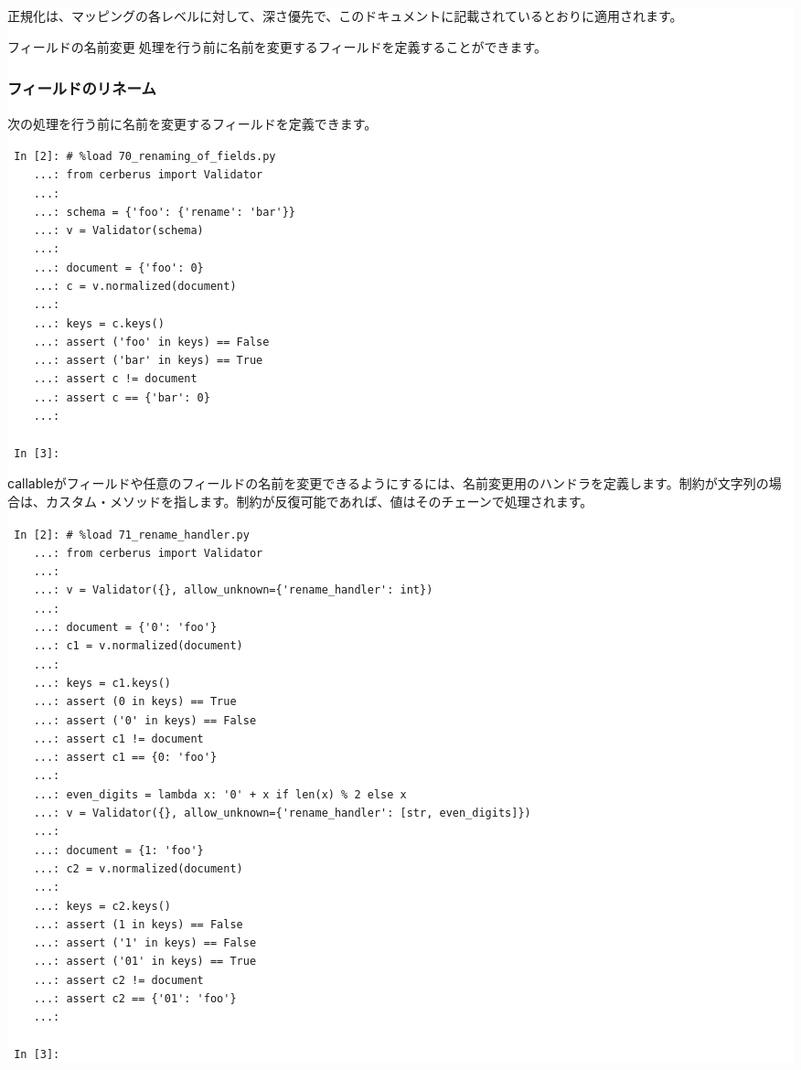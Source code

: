 正規化は、マッピングの各レベルに対して、深さ優先で、このドキュメントに記載されているとおりに適用されます。

フィールドの名前変更
処理を行う前に名前を変更するフィールドを定義することができます。

### フィールドのリネーム
次の処理を行う前に名前を変更するフィールドを定義できます。



```
 In [2]: # %load 70_renaming_of_fields.py
    ...: from cerberus import Validator
    ...:
    ...: schema = {'foo': {'rename': 'bar'}}
    ...: v = Validator(schema)
    ...:
    ...: document = {'foo': 0}
    ...: c = v.normalized(document)
    ...:
    ...: keys = c.keys()
    ...: assert ('foo' in keys) == False
    ...: assert ('bar' in keys) == True
    ...: assert c != document
    ...: assert c == {'bar': 0}
    ...:
 
 In [3]:
```


callableがフィールドや任意のフィールドの名前を変更できるようにするには、名前変更用のハンドラを定義します。制約が文字列の場合は、カスタム・メソッドを指します。制約が反復可能であれば、値はそのチェーンで処理されます。


```
 In [2]: # %load 71_rename_handler.py
    ...: from cerberus import Validator
    ...:
    ...: v = Validator({}, allow_unknown={'rename_handler': int})
    ...:
    ...: document = {'0': 'foo'}
    ...: c1 = v.normalized(document)
    ...:
    ...: keys = c1.keys()
    ...: assert (0 in keys) == True
    ...: assert ('0' in keys) == False
    ...: assert c1 != document
    ...: assert c1 == {0: 'foo'}
    ...:
    ...: even_digits = lambda x: '0' + x if len(x) % 2 else x
    ...: v = Validator({}, allow_unknown={'rename_handler': [str, even_digits]})
    ...:
    ...: document = {1: 'foo'}
    ...: c2 = v.normalized(document)
    ...:
    ...: keys = c2.keys()
    ...: assert (1 in keys) == False
    ...: assert ('1' in keys) == False
    ...: assert ('01' in keys) == True
    ...: assert c2 != document
    ...: assert c2 == {'01': 'foo'}
    ...:
 
 In [3]:
```
